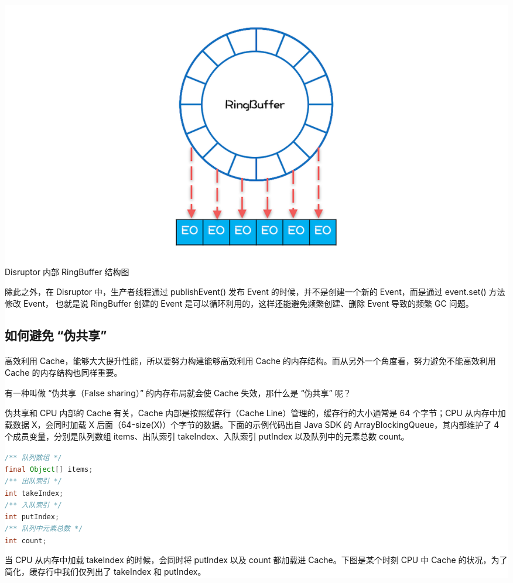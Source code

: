 [![](./image/40_案例分析（三）：高性能队列Disruptor/33bc0d35615f5d5f7869871e0cfed037.png)](https://static001.geekbang.org/resource/image/33/37/33bc0d35615f5d5f7869871e0cfed037.png)

Disruptor 内部 RingBuffer 结构图

除此之外，在 Disruptor 中，生产者线程通过 publishEvent() 发布 Event 的时候，并不是创建一个新的 Event，而是通过 event.set() 方法修改 Event， 也就是说 RingBuffer 创建的 Event 是可以循环利用的，这样还能避免频繁创建、删除 Event 导致的频繁 GC 问题。

如何避免 “伪共享”
----------

高效利用 Cache，能够大大提升性能，所以要努力构建能够高效利用 Cache 的内存结构。而从另外一个角度看，努力避免不能高效利用 Cache 的内存结构也同样重要。

有一种叫做 “伪共享（False sharing）” 的内存布局就会使 Cache 失效，那什么是 “伪共享” 呢？

伪共享和 CPU 内部的 Cache 有关，Cache 内部是按照缓存行（Cache Line）管理的，缓存行的大小通常是 64 个字节；CPU 从内存中加载数据 X，会同时加载 X 后面（64-size(X)）个字节的数据。下面的示例代码出自 Java SDK 的 ArrayBlockingQueue，其内部维护了 4 个成员变量，分别是队列数组 items、出队索引 takeIndex、入队索引 putIndex 以及队列中的元素总数 count。

```java
/** 队列数组 */
final Object[] items;
/** 出队索引 */
int takeIndex;
/** 入队索引 */
int putIndex;
/** 队列中元素总数 */
int count;
```

当 CPU 从内存中加载 takeIndex 的时候，会同时将 putIndex 以及 count 都加载进 Cache。下图是某个时刻 CPU 中 Cache 的状况，为了简化，缓存行中我们仅列出了 takeIndex 和 putIndex。
